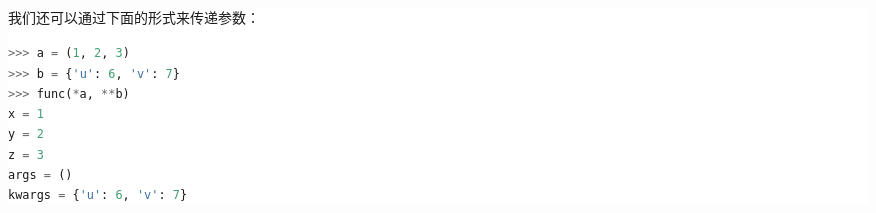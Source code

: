 我们还可以通过下面的形式来传递参数：

```python
>>> a = (1, 2, 3)
>>> b = {'u': 6, 'v': 7}
>>> func(*a, **b)
x = 1
y = 2
z = 3
args = ()
kwargs = {'u': 6, 'v': 7}
```
